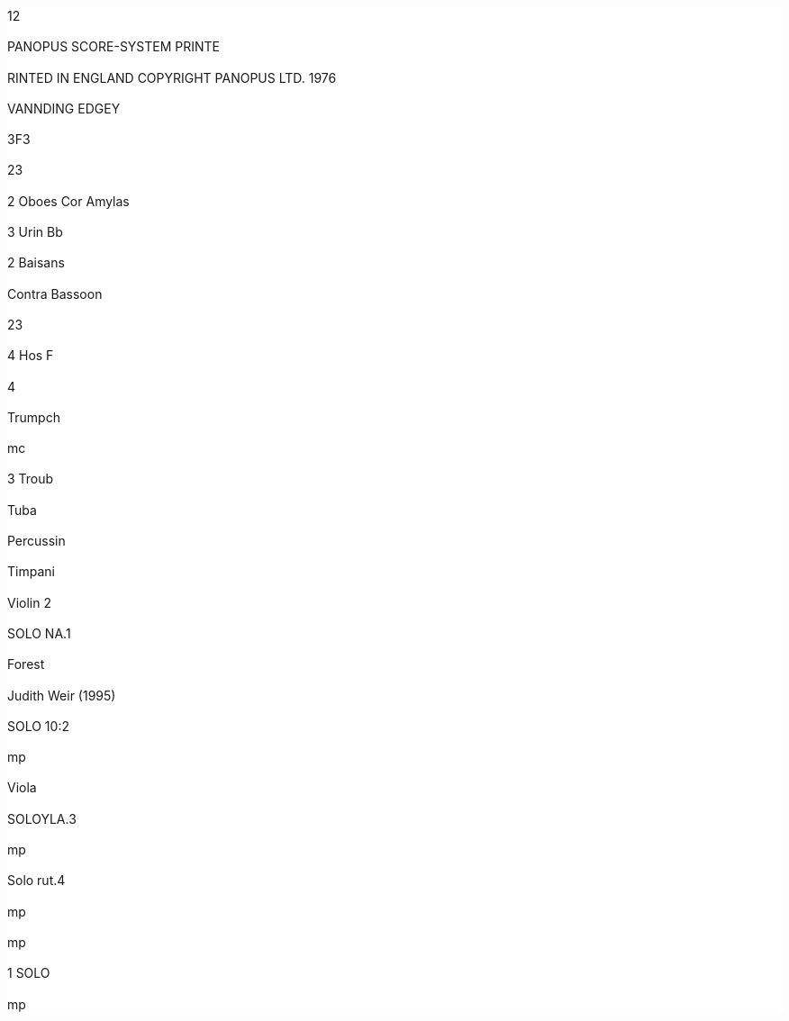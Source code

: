 12

PANOPUS SCORE-SYSTEM PRINTE

RINTED IN ENGLAND COPYRIGHT PANOPUS LTD. 1976

VANNDING EDGEY

3F3

23

2 Oboes Cor Amylas

3 Urin Bb

2 Baisans

Contra Bassoon

23

4 Hos F

4

Trumpch

mc

3 Troub

Tuba

Percussin

Timpani

Violin 2

SOLO NA.1

Forest

Judith Weir (1995)

SOLO 10:2

mp

Viola

SOLOYLA.3

mp

Solo rut.4

mp

mp

1 SOLO

mp
